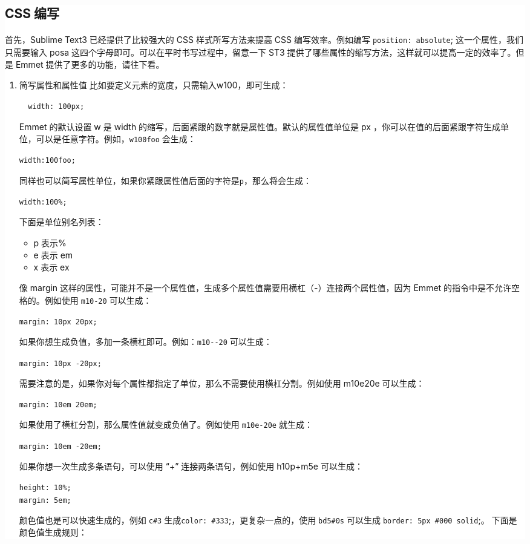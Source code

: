 ## CSS 编写

首先，Sublime Text3 已经提供了比较强大的 CSS 样式所写方法来提高 CSS 编写效率。例如编写 `position: absolute`; 这一个属性，我们只需要输入 posa 这四个字母即可。可以在平时书写过程中，留意一下 ST3 提供了哪些属性的缩写方法，这样就可以提高一定的效率了。但是 Emmet 提供了更多的功能，请往下看。

1. 简写属性和属性值
   比如要定义元素的宽度，只需输入w100，即可生成：

    ```
      width: 100px;
    ```
    Emmet 的默认设置 w 是 width 的缩写，后面紧跟的数字就是属性值。默认的属性值单位是 px ，你可以在值的后面紧跟字符生成单位，可以是任意字符。例如，`w100foo` 会生成：

    ```
    width:100foo;
    ```
    同样也可以简写属性单位，如果你紧跟属性值后面的字符是`p`，那么将会生成：

    ```
    width:100%;
    ```
    下面是单位别名列表：

    - p 表示%
    - e 表示 em
    - x 表示 ex

    像 margin 这样的属性，可能并不是一个属性值，生成多个属性值需要用横杠（-）连接两个属性值，因为 Emmet 的指令中是不允许空格的。例如使用 `m10-20` 可以生成：

    ```
    margin: 10px 20px;
    ```
    如果你想生成负值，多加一条横杠即可。例如：`m10--20` 可以生成：

    ```
    margin: 10px -20px;
    ```
    需要注意的是，如果你对每个属性都指定了单位，那么不需要使用横杠分割。例如使用  m10e20e 可以生成：

    ```
    margin: 10em 20em;
    ```
    如果使用了横杠分割，那么属性值就变成负值了。例如使用 `m10e-20e` 就生成：

    ```
    margin: 10em -20em;
    ```
    如果你想一次生成多条语句，可以使用 “+” 连接两条语句，例如使用 h10p+m5e  可以生成：

    ```
    height: 10%;
    margin: 5em;
    ```

    颜色值也是可以快速生成的，例如 `c#3` 生成`color: #333`;，更复杂一点的，使用  `bd5#0s` 可以生成 `border: 5px #000 solid`;。
    下面是颜色值生成规则：
